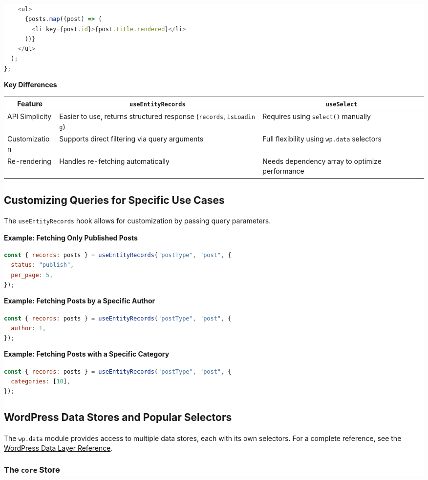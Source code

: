 ```javascript
    <ul>
      {posts.map((post) => (
        <li key={post.id}>{post.title.rendered}</li>
      ))}
    </ul>
  );
};
```

**Key Differences**

| Feature        | `useEntityRecords`                                                  | `useSelect`                                    |
| -------------- | ------------------------------------------------------------------- | ---------------------------------------------- |
| API Simplicity | Easier to use, returns structured response (`records`, `isLoading`) | Requires using `select()` manually             |
| Customization  | Supports direct filtering via query arguments                       | Full flexibility using `wp.data` selectors     |
| Re-rendering   | Handles re-fetching automatically                                   | Needs dependency array to optimize performance |

## Customizing Queries for Specific Use Cases

The `useEntityRecords` hook allows for customization by passing query parameters.

**Example: Fetching Only Published Posts**

```javascript
const { records: posts } = useEntityRecords("postType", "post", {
  status: "publish",
  per_page: 5,
});
```

**Example: Fetching Posts by a Specific Author**

```javascript
const { records: posts } = useEntityRecords("postType", "post", {
  author: 1,
});
```

**Example: Fetching Posts with a Specific Category**

```javascript
const { records: posts } = useEntityRecords("postType", "post", {
  categories: [10],
});
```

## WordPress Data Stores and Popular Selectors

The `wp.data` module provides access to multiple data stores, each with its own selectors. For a complete reference, see the [WordPress Data Layer Reference](https://developer.wordpress.org/block-editor/reference-guides/data/).

### The `core` Store
